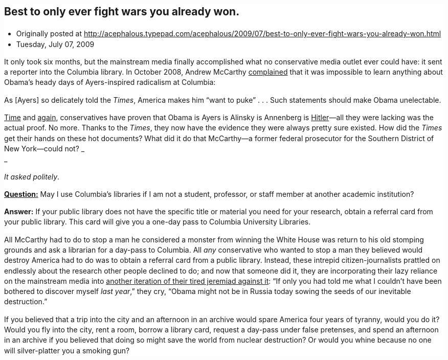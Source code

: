 ## Best to only ever fight wars you already won.

 * Originally posted at http://acephalous.typepad.com/acephalous/2009/07/best-to-only-ever-fight-wars-you-already-won.html
 * Tuesday, July 07, 2009



It only took six months, but the mainstream media finally
accomplished what no conservative media outlet ever could have: it sent
a reporter into the Columbia library. In October 2008, Andrew McCarthy [complained](http://article.nationalreview.com/?q=NjY4YzdhMDBkZGQ3ZmU2MTUzYjdkMzc5ZjUzYmViZWM=) that it was impossible to learn anything about Obama’s heady days of Ayers-inspired radicalism at Columbia:

As [Ayers] so delicately told the _Times_, America makes him “want to puke” . . . Such statements should make Obama unelectable.

[Time](http://acephalous.typepad.com/acephalous/2008/09/breaking-news-o.html) and [again](http://acephalous.typepad.com/acephalous/2009/06/polygraphlevel-scholarship-may-suffice-for-harmless-speculation-about-the-authorship-of-midsummers-n.html), conservatives have proven that Obama is Ayers is Alinsky is Annenberg is [Hitler](http://liberalfascism.nationalreview.com/post/?q=ODk4MjUzZTZiY2JmMjQ4OTMwOTVkOTBlZDdkMWY1NjY=)—all they were lacking was the actual proof. No more. Thanks to the _Times_, they now have the evidence they were always pretty sure existed. How did the _Times_
get their hands on these hot documents? What did it do that McCarthy—a
former federal prosecutor for the Southern District of New York—could
not? _  
_

_It asked politely_.

[**Question:**](http://www.columbia.edu/cu/lweb/services/faq/answers/24494.html) May I use Columbia’s libraries if I am not a student, professor, or staff member at another academic institution?

**Answer:** If your public library does not have the
specific title or material you need for your research, obtain a
referral card from your public library. This card will give you a
one-day pass to Columbia University Libraries.

All McCarthy had to do to stop a man he considered a monster from
winning the White House was return to his old stomping grounds and ask
a librarian for a day-pass to Columbia. All _any_ conservative
who wanted to stop a man they believed would destroy America had to do
was to obtain a referral card from a public library. Instead, these
intrepid citizen-journalists prattled on endlessly about the research
other people declined to do; and now that someone did it, they are
incorporating their lazy reliance on the mainstream media into [another iteration of their tired jeremiad against it](http://www.firstthings.com/blogs/theanchoress/2009/07/06/obama-the-student-radical-russia/): “If only you had told me what I couldn’t have been bothered to discover myself _last year_,” they cry, “Obama might not be in Russia today sowing the seeds of our inevitable destruction.”

If you believed that a trip into the city and an afternoon in an
archive would spare America four years of tyranny, would you do it?
Would you fly into the city, rent a room, borrow a library card,
request a day-pass under false pretenses, and spend an afternoon in an
archive if you believed that doing so might save the world from nuclear
destruction? Or would you whine because no one will silver-platter you a smoking gun?

